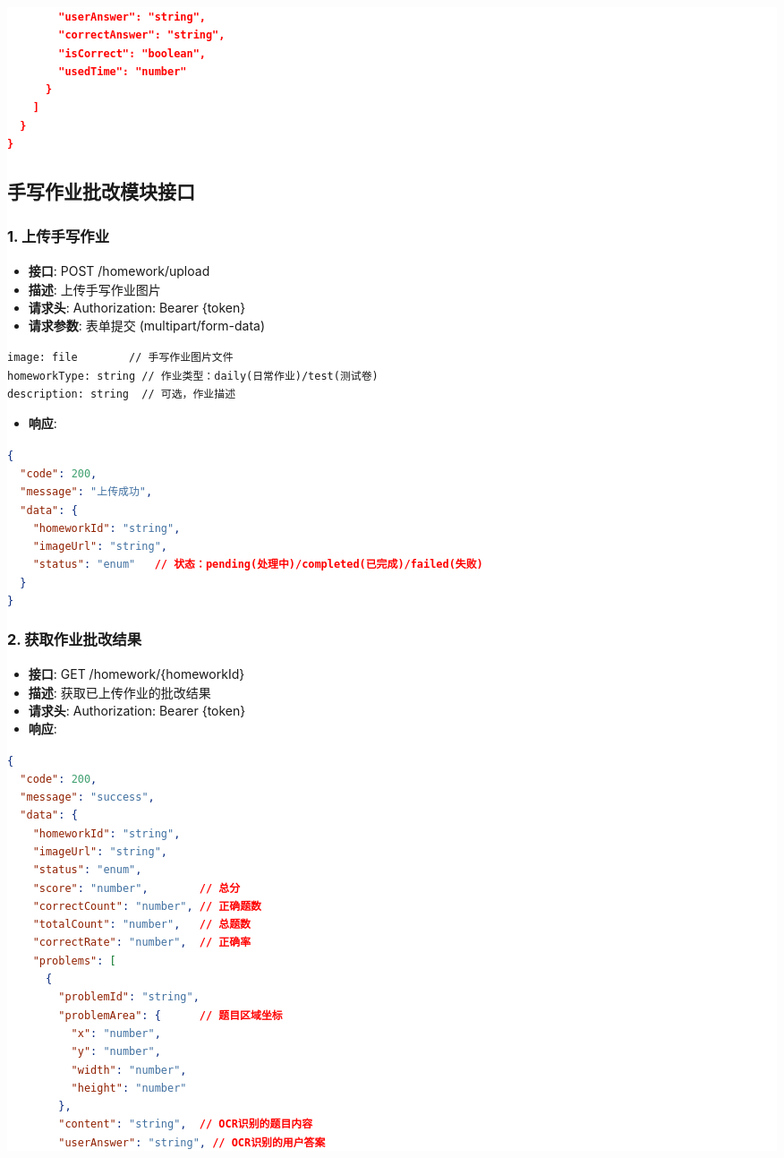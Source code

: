 ```json
        "userAnswer": "string",
        "correctAnswer": "string",
        "isCorrect": "boolean",
        "usedTime": "number"
      }
    ]
  }
}
```

## 手写作业批改模块接口

### 1. 上传手写作业
- **接口**: POST /homework/upload
- **描述**: 上传手写作业图片
- **请求头**: Authorization: Bearer {token}
- **请求参数**: 表单提交 (multipart/form-data)
```
image: file        // 手写作业图片文件
homeworkType: string // 作业类型：daily(日常作业)/test(测试卷)
description: string  // 可选，作业描述
```
- **响应**:
```json
{
  "code": 200,
  "message": "上传成功",
  "data": {
    "homeworkId": "string",
    "imageUrl": "string",
    "status": "enum"   // 状态：pending(处理中)/completed(已完成)/failed(失败)
  }
}
```

### 2. 获取作业批改结果
- **接口**: GET /homework/{homeworkId}
- **描述**: 获取已上传作业的批改结果
- **请求头**: Authorization: Bearer {token}
- **响应**:
```json
{
  "code": 200,
  "message": "success",
  "data": {
    "homeworkId": "string",
    "imageUrl": "string",
    "status": "enum",
    "score": "number",        // 总分
    "correctCount": "number", // 正确题数
    "totalCount": "number",   // 总题数
    "correctRate": "number",  // 正确率
    "problems": [
      {
        "problemId": "string",
        "problemArea": {      // 题目区域坐标
          "x": "number",
          "y": "number", 
          "width": "number",
          "height": "number"
        },
        "content": "string",  // OCR识别的题目内容
        "userAnswer": "string", // OCR识别的用户答案
```